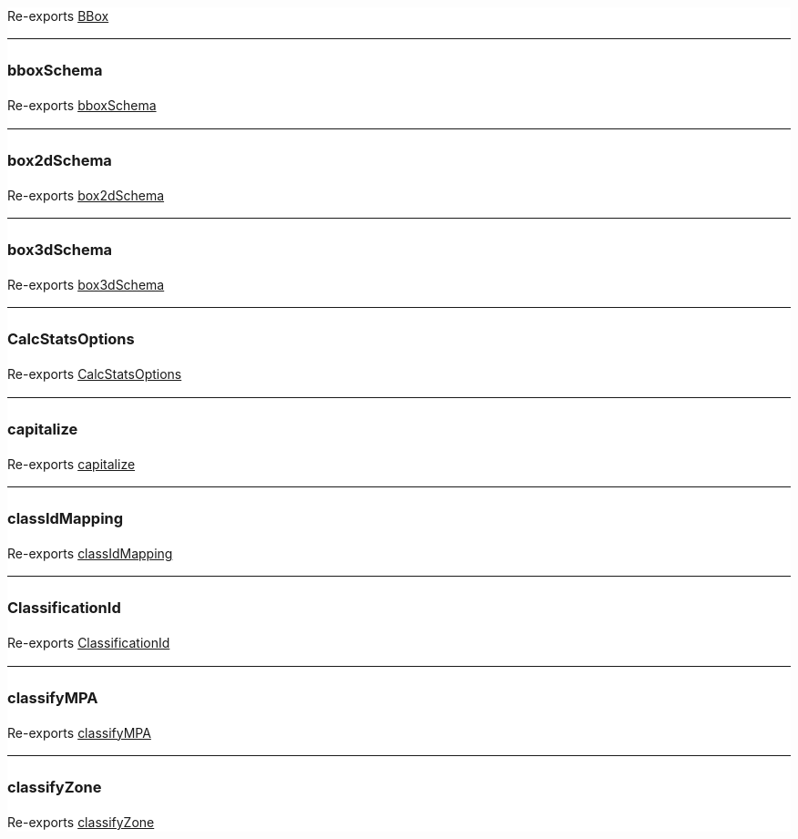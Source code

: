 Re-exports [BBox](../geoprocessing/type-aliases/BBox.md)

***

### bboxSchema

Re-exports [bboxSchema](../geoprocessing/variables/bboxSchema.md)

***

### box2dSchema

Re-exports [box2dSchema](../geoprocessing/variables/box2dSchema.md)

***

### box3dSchema

Re-exports [box3dSchema](../geoprocessing/variables/box3dSchema.md)

***

### CalcStatsOptions

Re-exports [CalcStatsOptions](../geoprocessing/interfaces/CalcStatsOptions.md)

***

### capitalize

Re-exports [capitalize](../geoprocessing/functions/capitalize.md)

***

### classIdMapping

Re-exports [classIdMapping](../geoprocessing/functions/classIdMapping.md)

***

### ClassificationId

Re-exports [ClassificationId](../geoprocessing/type-aliases/ClassificationId.md)

***

### classifyMPA

Re-exports [classifyMPA](../geoprocessing/functions/classifyMPA.md)

***

### classifyZone

Re-exports [classifyZone](../geoprocessing/functions/classifyZone.md)
